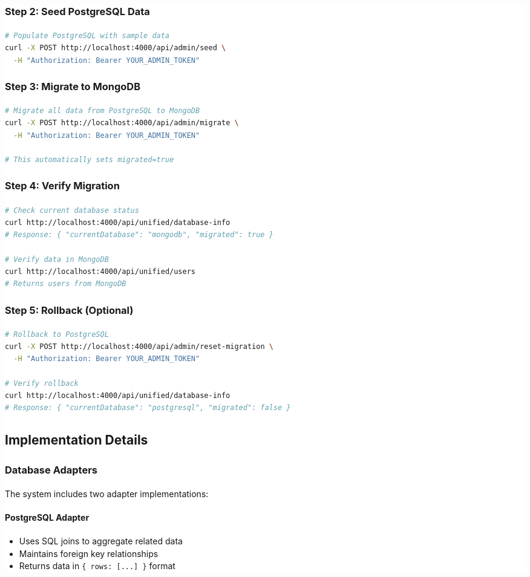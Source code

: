 ### Step 2: Seed PostgreSQL Data

```bash
# Populate PostgreSQL with sample data
curl -X POST http://localhost:4000/api/admin/seed \
  -H "Authorization: Bearer YOUR_ADMIN_TOKEN"
```

### Step 3: Migrate to MongoDB

```bash
# Migrate all data from PostgreSQL to MongoDB
curl -X POST http://localhost:4000/api/admin/migrate \
  -H "Authorization: Bearer YOUR_ADMIN_TOKEN"

# This automatically sets migrated=true
```

### Step 4: Verify Migration

```bash
# Check current database status
curl http://localhost:4000/api/unified/database-info
# Response: { "currentDatabase": "mongodb", "migrated": true }

# Verify data in MongoDB
curl http://localhost:4000/api/unified/users
# Returns users from MongoDB
```

### Step 5: Rollback (Optional)

```bash
# Rollback to PostgreSQL
curl -X POST http://localhost:4000/api/admin/reset-migration \
  -H "Authorization: Bearer YOUR_ADMIN_TOKEN"

# Verify rollback
curl http://localhost:4000/api/unified/database-info
# Response: { "currentDatabase": "postgresql", "migrated": false }
```

## Implementation Details

### Database Adapters

The system includes two adapter implementations:

#### PostgreSQL Adapter
- Uses SQL joins to aggregate related data
- Maintains foreign key relationships
- Returns data in `{ rows: [...] }` format
